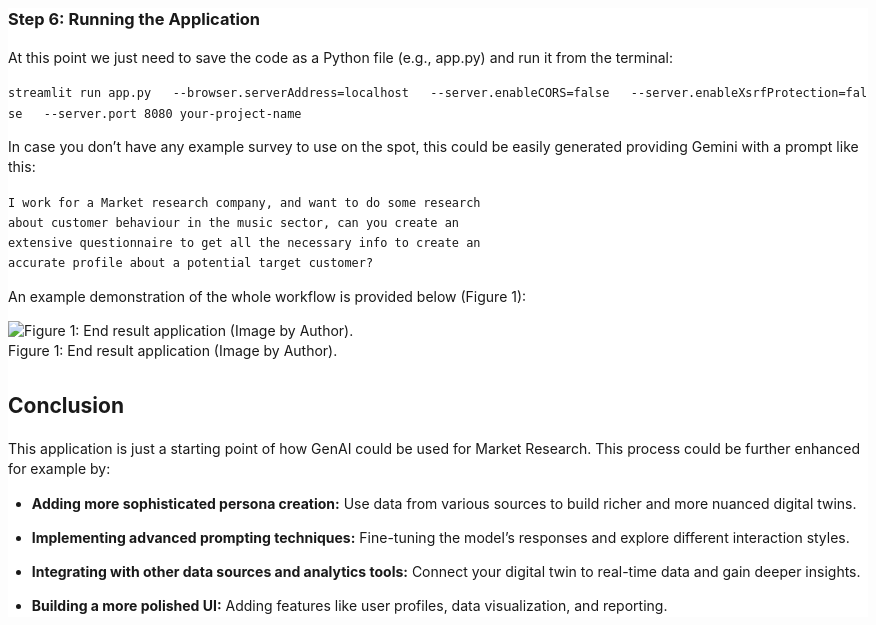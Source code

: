 ### **Step 6: Running the Application**

At this point we just need to save the code as a Python file (e.g., app.py) and run it from the terminal:

    streamlit run app.py   --browser.serverAddress=localhost   --server.enableCORS=false   --server.enableXsrfProtection=false   --server.port 8080 your-project-name

In case you don’t have any example survey to use on the spot, this could be easily generated providing Gemini with a prompt like this:

    I work for a Market research company, and want to do some research 
    about customer behaviour in the music sector, can you create an 
    extensive questionnaire to get all the necessary info to create an 
    accurate profile about a potential target customer?

An example demonstration of the whole workflow is provided below (Figure 1):

![Figure 1: End result application (Image by Author).](https://cdn-images-1.medium.com/max/3342/1*tzLOTQ9i-80u5bkhlKDmpA.gif)<br>Figure 1: End result application (Image by Author).

## Conclusion

This application is just a starting point of how GenAI could be used for Market Research. This process could be further enhanced for example by:

* **Adding more sophisticated persona creation:** Use data from various sources to build richer and more nuanced digital twins.

* **Implementing advanced prompting techniques:** Fine-tuning the model’s responses and explore different interaction styles.

* **Integrating with other data sources and analytics tools:** Connect your digital twin to real-time data and gain deeper insights.

* **Building a more polished UI:** Adding features like user profiles, data visualization, and reporting.
